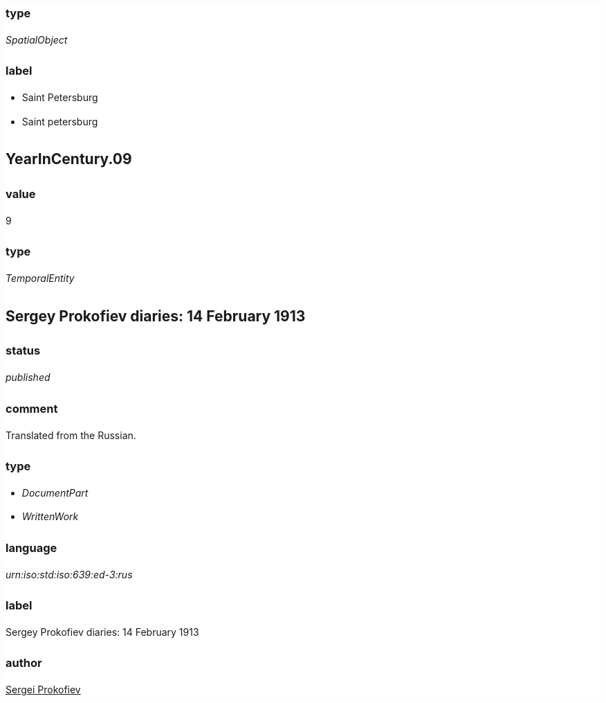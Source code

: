 ### type


*SpatialObject*

### label

 - Saint Petersburg

 - Saint petersburg

## YearInCentury.09

### value


9

### type


*TemporalEntity*

## Sergey Prokofiev diaries: 14 February 1913

### status


*published*

### comment


Translated from the Russian.

### type

 - *DocumentPart*

 - *WrittenWork*

### language


*urn:iso:std:iso:639:ed-3:rus*

### label


Sergey Prokofiev diaries: 14 February 1913

### author


[Sergei Prokofiev](#Sergei-Prokofiev)
